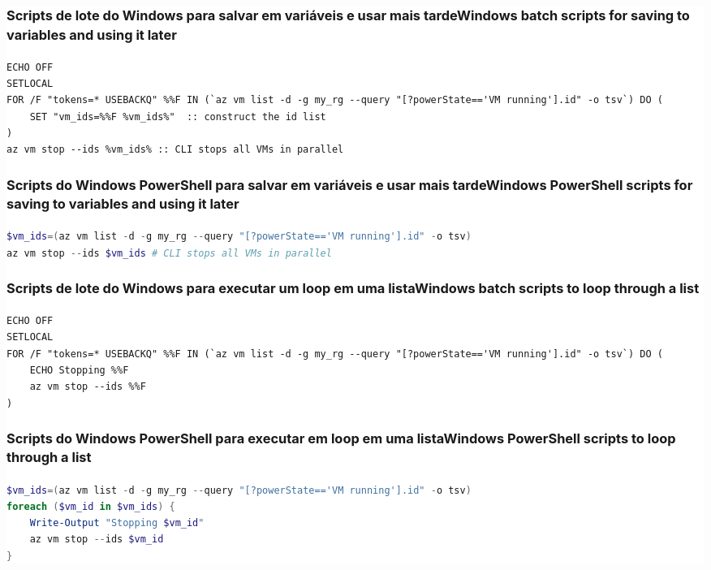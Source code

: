 ### <a name="windows-batch-scripts-for-saving-to-variables-and-using-it-later"></a><span data-ttu-id="53b5d-237">Scripts de lote do Windows para salvar em variáveis e usar mais tarde</span><span class="sxs-lookup"><span data-stu-id="53b5d-237">Windows batch scripts for saving to variables and using it later</span></span>

```batch
ECHO OFF
SETLOCAL
FOR /F "tokens=* USEBACKQ" %%F IN (`az vm list -d -g my_rg --query "[?powerState=='VM running'].id" -o tsv`) DO (
    SET "vm_ids=%%F %vm_ids%"  :: construct the id list
)
az vm stop --ids %vm_ids% :: CLI stops all VMs in parallel
```

### <a name="windows-powershell-scripts-for-saving-to-variables-and-using-it-later"></a><span data-ttu-id="53b5d-238">Scripts do Windows PowerShell para salvar em variáveis e usar mais tarde</span><span class="sxs-lookup"><span data-stu-id="53b5d-238">Windows PowerShell scripts for saving to variables and using it later</span></span>

```powershell
$vm_ids=(az vm list -d -g my_rg --query "[?powerState=='VM running'].id" -o tsv)
az vm stop --ids $vm_ids # CLI stops all VMs in parallel
```

### <a name="windows-batch-scripts-to-loop-through-a-list"></a><span data-ttu-id="53b5d-239">Scripts de lote do Windows para executar um loop em uma lista</span><span class="sxs-lookup"><span data-stu-id="53b5d-239">Windows batch scripts to loop through a list</span></span>

```batch
ECHO OFF
SETLOCAL
FOR /F "tokens=* USEBACKQ" %%F IN (`az vm list -d -g my_rg --query "[?powerState=='VM running'].id" -o tsv`) DO (
    ECHO Stopping %%F
    az vm stop --ids %%F
)
```

### <a name="windows-powershell-scripts-to-loop-through-a-list"></a><span data-ttu-id="53b5d-240">Scripts do Windows PowerShell para executar em loop em uma lista</span><span class="sxs-lookup"><span data-stu-id="53b5d-240">Windows PowerShell scripts to loop through a list</span></span>

```powershell
$vm_ids=(az vm list -d -g my_rg --query "[?powerState=='VM running'].id" -o tsv)
foreach ($vm_id in $vm_ids) {
    Write-Output "Stopping $vm_id"
    az vm stop --ids $vm_id
}
```

